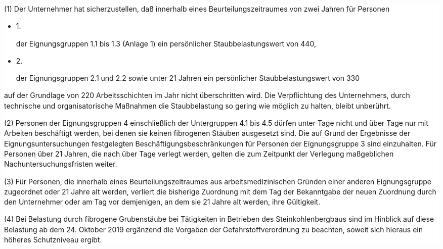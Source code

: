 <div>

<div class="jurAbsatz">

(1) Der Unternehmer hat sicherzustellen, daß innerhalb eines
Beurteilungszeitraumes von zwei Jahren für Personen

  - 1\.
    
    <div style="">
    
    der Eignungsgruppen 1.1 bis 1.3 (Anlage 1) ein persönlicher
    Staubbelastungswert von 440,
    
    </div>

  - 2\.
    
    <div style="">
    
    der Eignungsgruppen 2.1 und 2.2 sowie unter 21 Jahren ein
    persönlicher Staubbelastungswert von 330
    
    </div>

auf der Grundlage von 220 Arbeitsschichten im Jahr nicht überschritten
wird. Die Verpflichtung des Unternehmers, durch technische und
organisatorische Maßnahmen die Staubbelastung so gering wie möglich zu
halten, bleibt unberührt.

</div>

<div class="jurAbsatz">

(2) Personen der Eignungsgruppen 4 einschließlich der Untergruppen 4.1
bis 4.5 dürfen unter Tage nicht und über Tage nur mit Arbeiten
beschäftigt werden, bei denen sie keinen fibrogenen Stäuben ausgesetzt
sind. Die auf Grund der Ergebnisse der Eignungsuntersuchungen
festgelegten Beschäftigungsbeschränkungen für Personen der
Eignungsgruppe 3 sind einzuhalten. Für Personen über 21 Jahren, die nach
über Tage verlegt werden, gelten die zum Zeitpunkt der Verlegung
maßgeblichen Nachuntersuchungsfristen weiter.

</div>

<div class="jurAbsatz">

(3) Für Personen, die innerhalb eines Beurteilungszeitraumes aus
arbeitsmedizinischen Gründen einer anderen Eignungsgruppe zugeordnet
oder 21 Jahre alt werden, verliert die bisherige Zuordnung mit dem Tag
der Bekanntgabe der neuen Zuordnung durch den Unternehmer oder am Tag
vor demjenigen, an dem sie 21 Jahre alt werden, ihre Gültigkeit.

</div>

<div class="jurAbsatz">

(4) Bei Belastung durch fibrogene Grubenstäube bei Tätigkeiten in
Betrieben des Steinkohlenbergbaus sind im Hinblick auf diese Belastung
ab dem 24. Oktober 2019 ergänzend die Vorgaben der Gefahrstoffverordnung
zu beachten, soweit sich hieraus ein höheres Schutzniveau ergibt.
